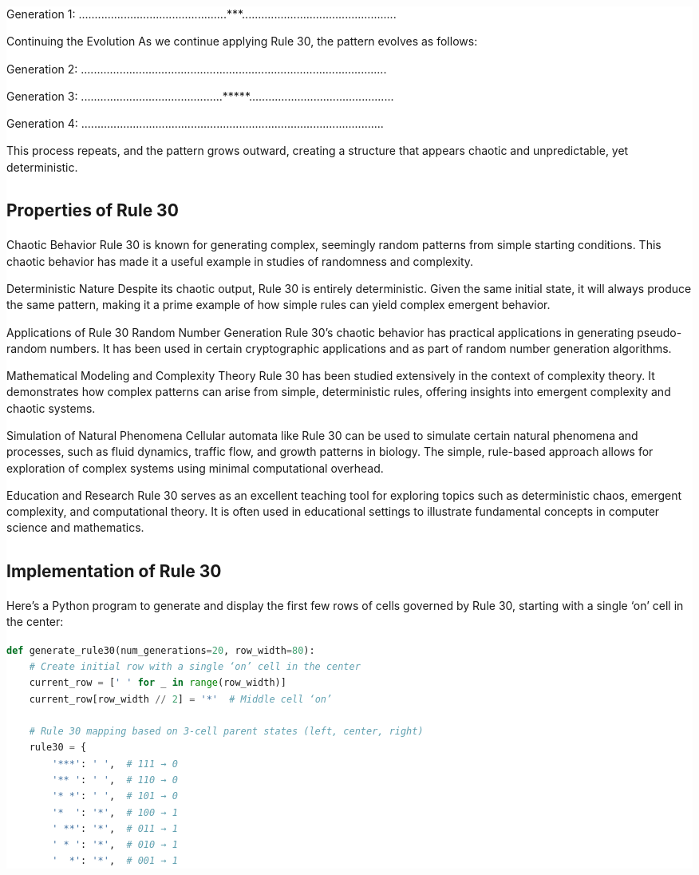 Generation 1: ..............................................***................................................

Continuing the Evolution
As we continue applying Rule 30, the pattern evolves as follows:

Generation 2: ...............................................................................................

Generation 3: ............................................*****.............................................

Generation 4: ..............................................................................................

This process repeats, and the pattern grows outward, creating a structure that appears chaotic and unpredictable, yet deterministic.

## Properties of Rule 30
Chaotic Behavior
Rule 30 is known for generating complex, seemingly random patterns from simple starting conditions. This chaotic behavior has made it a useful example in studies of randomness and complexity.

Deterministic Nature
Despite its chaotic output, Rule 30 is entirely deterministic. Given the same initial state, it will always produce the same pattern, making it a prime example of how simple rules can yield complex emergent behavior.

Applications of Rule 30
Random Number Generation
Rule 30’s chaotic behavior has practical applications in generating pseudo-random numbers. It has been used in certain cryptographic applications and as part of random number generation algorithms.

Mathematical Modeling and Complexity Theory
Rule 30 has been studied extensively in the context of complexity theory. It demonstrates how complex patterns can arise from simple, deterministic rules, offering insights into emergent complexity and chaotic systems.

Simulation of Natural Phenomena
Cellular automata like Rule 30 can be used to simulate certain natural phenomena and processes, such as fluid dynamics, traffic flow, and growth patterns in biology. The simple, rule-based approach allows for exploration of complex systems using minimal computational overhead.

Education and Research
Rule 30 serves as an excellent teaching tool for exploring topics such as deterministic chaos, emergent complexity, and computational theory. It is often used in educational settings to illustrate fundamental concepts in computer science and mathematics.

## Implementation of Rule 30
Here’s a Python program to generate and display the first few rows of cells governed by Rule 30, starting with a single ‘on’ cell in the center:

```python
def generate_rule30(num_generations=20, row_width=80):
    # Create initial row with a single ‘on’ cell in the center
    current_row = [' ' for _ in range(row_width)]
    current_row[row_width // 2] = '*'  # Middle cell ‘on’

    # Rule 30 mapping based on 3-cell parent states (left, center, right)
    rule30 = {
        '***': ' ',  # 111 → 0
        '** ': ' ',  # 110 → 0
        '* *': ' ',  # 101 → 0
        '*  ': '*',  # 100 → 1
        ' **': '*',  # 011 → 1
        ' * ': '*',  # 010 → 1
        '  *': '*',  # 001 → 1
```